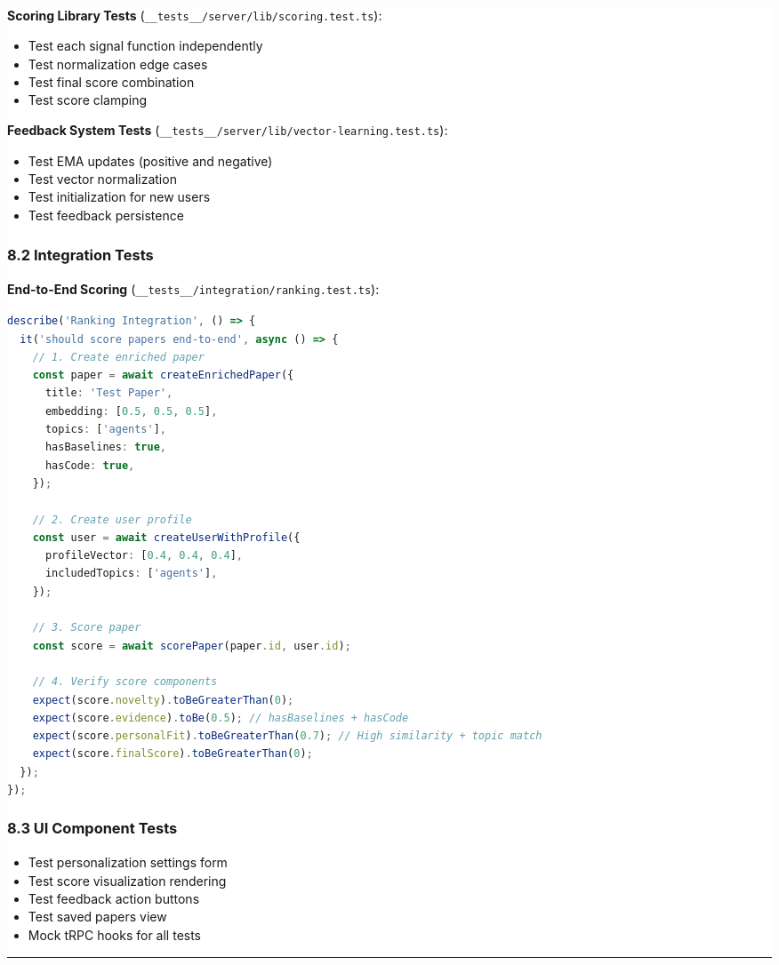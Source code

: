 **Scoring Library Tests** (`__tests__/server/lib/scoring.test.ts`):
- Test each signal function independently
- Test normalization edge cases
- Test final score combination
- Test score clamping

**Feedback System Tests** (`__tests__/server/lib/vector-learning.test.ts`):
- Test EMA updates (positive and negative)
- Test vector normalization
- Test initialization for new users
- Test feedback persistence

### 8.2 Integration Tests

**End-to-End Scoring** (`__tests__/integration/ranking.test.ts`):
```typescript
describe('Ranking Integration', () => {
  it('should score papers end-to-end', async () => {
    // 1. Create enriched paper
    const paper = await createEnrichedPaper({
      title: 'Test Paper',
      embedding: [0.5, 0.5, 0.5],
      topics: ['agents'],
      hasBaselines: true,
      hasCode: true,
    });
    
    // 2. Create user profile
    const user = await createUserWithProfile({
      profileVector: [0.4, 0.4, 0.4],
      includedTopics: ['agents'],
    });
    
    // 3. Score paper
    const score = await scorePaper(paper.id, user.id);
    
    // 4. Verify score components
    expect(score.novelty).toBeGreaterThan(0);
    expect(score.evidence).toBe(0.5); // hasBaselines + hasCode
    expect(score.personalFit).toBeGreaterThan(0.7); // High similarity + topic match
    expect(score.finalScore).toBeGreaterThan(0);
  });
});
```

### 8.3 UI Component Tests

- Test personalization settings form
- Test score visualization rendering
- Test feedback action buttons
- Test saved papers view
- Mock tRPC hooks for all tests

---